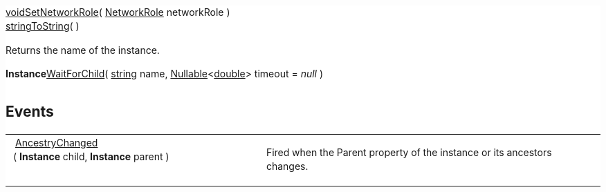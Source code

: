 <tr class="function-row ">
<td style="vertical-align:top;white-space:normal;">
<div>
<a class="type" href="/docs/api-reference/System/void">void</a><span class="method-body" style="text-indent: -2em;"><a class="method-name  " href="SetNetworkRole">SetNetworkRole</a></span><span style="display: inline-block">( <span class="param" style="white-space: nowrap"><a class="type" href="/docs/api-reference/Enum/NetworkRole">NetworkRole</a> networkRole</span> )</span></span></div></td>
<td style="vertical-align:top;white-space:normal;">
</td>
</tr>

<tr class="function-row ">
<td style="vertical-align:top;white-space:normal;">
<div>
<a class="type" href="/docs/api-reference/System/string">string</a><span class="method-body" style="text-indent: -2em;"><a class="method-name  " href="ToString">ToString</a></span><span style="display: inline-block">( <span class="param" style="white-space: nowrap"></span> )</span></span></div></td>
<td style="vertical-align:top;white-space:normal;">
<p>
Returns the name of the instance.
</p></td>
</tr>

<tr class="function-row ">
<td style="vertical-align:top;white-space:normal;">
<div>
<b class="page-type">Instance</b><span class="method-body" style="text-indent: -2em;"><a class="method-name  " href="WaitForChild">WaitForChild</a></span><span style="display: inline-block">( <span class="param" style="white-space: nowrap"><a class="type" href="/docs/api-reference/System/string">string</a> name, <a class="type" href="/docs/api-reference/System/Nullable">Nullable</a><<a class="type" href="/docs/api-reference/System/Primitives#double">double</a>> timeout = <i>null</i></span> )</span></span></div></td>
<td style="vertical-align:top;white-space:normal;">
</td>
</tr>

</tbody>
</table>
 
## Events
 
<table class="studiohide">
<tbody>
<tr class="function-row ">
<td style="vertical-align:top;white-space:normal;">
<span class="event-body" style="text-indent: -2em; padding-left: 0.5em"><a class="event-name " href="AncestryChanged">AncestryChanged</a></span><span style="display: inline-block">&nbsp;( <span class="param" style="white-space: nowrap"><b class="page-type">Instance</b> child, <b class="page-type">Instance</b> parent</span> )</span></span></td>
<td style="vertical-align:top;white-space:normal;">
<p>
Fired when the Parent property of the instance or its ancestors changes.
</p></td>
</tr>
